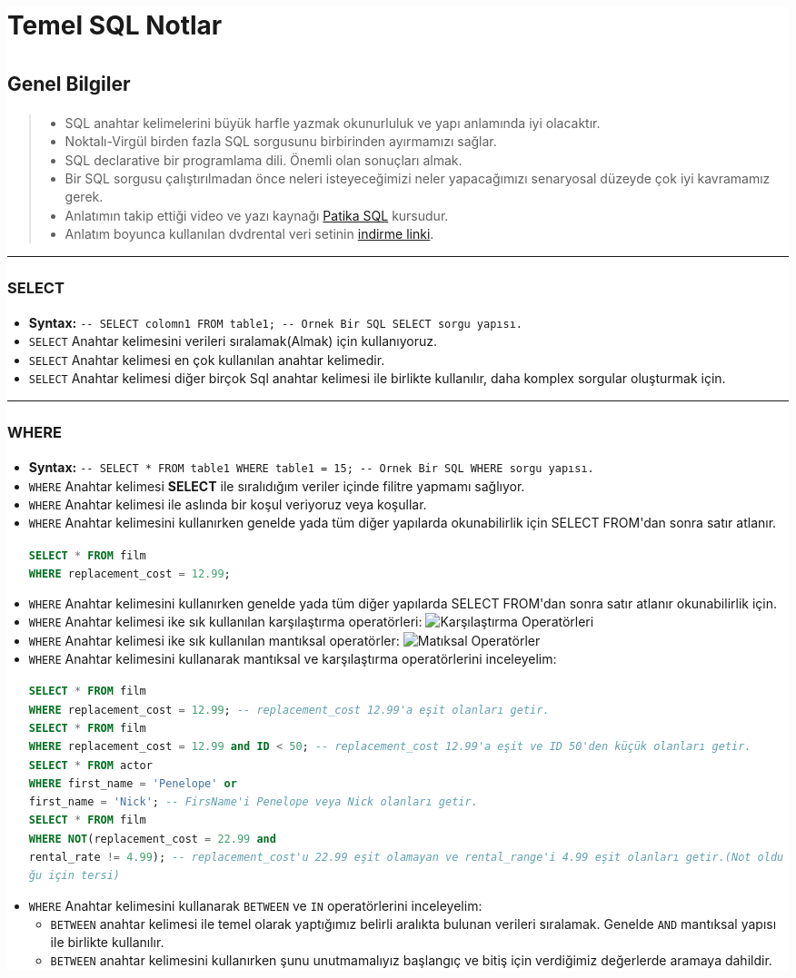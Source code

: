 # Temel SQL Notlar

## Genel Bilgiler
> * SQL anahtar kelimelerini büyük harfle yazmak okunurluluk ve yapı anlamında iyi olacaktır.
> * Noktalı-Virgül birden fazla SQL sorgusunu birbirinden ayırmamızı sağlar.
> * SQL declarative bir programlama dili. Önemli olan sonuçları almak.
> * Bir SQL sorgusu çalıştırılmadan önce neleri isteyeceğimizi neler yapacağımızı senaryosal düzeyde çok iyi kavramamız gerek.
> * Anlatımın takip ettiği video ve yazı kaynağı [Patika SQL](https://app.patika.dev/courses/sql) kursudur.
> * Anlatım boyunca kullanılan dvdrental veri setinin [indirme linki](https://www.postgresqltutorial.com/wp-content/uploads/2019/05/dvdrental.zip).
---
### SELECT
- **Syntax:** ` -- SELECT colomn1 FROM table1; -- Ornek Bir SQL SELECT sorgu yapısı.
`
- `SELECT` Anahtar kelimesini verileri sıralamak(Almak) için kullanıyoruz.
- `SELECT` Anahtar kelimesi en çok kullanılan anahtar kelimedir.
- `SELECT` Anahtar kelimesi diğer birçok Sql anahtar kelimesi ile birlikte kullanılır, daha komplex sorgular oluşturmak için.
---
### WHERE
- **Syntax:** ` -- SELECT * FROM table1 WHERE table1 = 15; -- Ornek Bir SQL WHERE sorgu yapısı.
`
- `WHERE` Anahtar kelimesi **SELECT** ile sıralıdığım veriler içinde filitre yapmamı sağlıyor.
- `WHERE` Anahtar kelimesi ile aslında bir koşul veriyoruz veya koşullar.
- `WHERE` Anahtar kelimesini kullanırken genelde yada tüm diğer yapılarda okunabilirlik için SELECT FROM'dan sonra satır atlanır.
    ```SQL
    SELECT * FROM film
    WHERE replacement_cost = 12.99;
    ```
- `WHERE` Anahtar kelimesini kullanırken genelde yada tüm diğer yapılarda SELECT FROM'dan sonra satır atlanır okunabilirlik için.
- `WHERE` Anahtar kelimesi ike sık kullanılan karşılaştırma operatörleri:
![Karşılaştırma Operatörleri](https://cdn.educba.com/academy/wp-content/uploads/2020/03/Comparison-Operators-in-SQL.png)
- `WHERE` Anahtar kelimesi ike sık kullanılan mantıksal operatörler:
![Matıksal Operatörler](https://images.slideplayer.com/12/3491691/slides/slide_2.jpg)
- `WHERE` Anahtar kelimesini kullanarak mantıksal ve karşılaştırma operatörlerini inceleyelim:
    ```SQL
    SELECT * FROM film
    WHERE replacement_cost = 12.99; -- replacement_cost 12.99'a eşit olanları getir.
    SELECT * FROM film
    WHERE replacement_cost = 12.99 and ID < 50; -- replacement_cost 12.99'a eşit ve ID 50'den küçük olanları getir.
    SELECT * FROM actor
    WHERE first_name = 'Penelope' or        
    first_name = 'Nick'; -- FirsName'i Penelope veya Nick olanları getir.
    SELECT * FROM film
    WHERE NOT(replacement_cost = 22.99 and   
    rental_rate != 4.99); -- replacement_cost'u 22.99 eşit olamayan ve rental_range'i 4.99 eşit olanları getir.(Not olduğu için tersi)
    ```
- `WHERE` Anahtar kelimesini kullanarak `BETWEEN` ve `IN` operatörlerini inceleyelim:
    - `BETWEEN` anahtar kelimesi ile temel olarak yaptığımız belirli aralıkta bulunan verileri sıralamak. Genelde `AND` mantıksal yapısı ile birlikte kullanılır.
    - `BETWEEN` anahtar kelimesini kullanırken şunu unutmamalıyız başlangıç ve bitiş için verdiğimiz değerlerde aramaya dahildir.